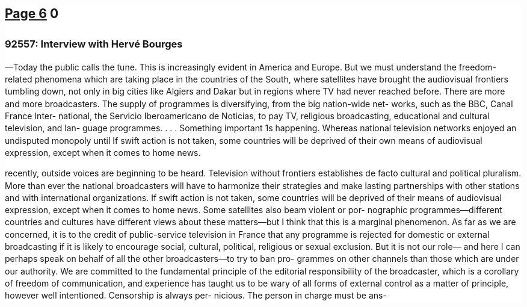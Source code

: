 ## [Page 6](092573engo.pdf#page=6) 0

### 92557: Interview with Hervé Bourges

  
—Today the public calls the tune. This is 
increasingly evident in America and Europe. 
But we must understand the freedom-related 
phenomena which are taking place in the 
countries of the South, where satellites have 
brought the audiovisual frontiers tumbling 
down, not only in big cities like Algiers and 
Dakar but in regions where TV had never 
reached before. There are more and more 
broadcasters. The supply of programmes is 
diversifying, from the big nation-wide net- 
works, such as the BBC, Canal France Inter- 
national, the Servicio Iberoamericano de 
Noticias, to pay TV, religious broadcasting, 
educational and cultural television, and lan- 
guage programmes. . . . 
Something important 1s happening. 
Whereas national television networks 
enjoyed an undisputed monopoly until 
If swift action is not taken, 
some countries will be 
deprived of their own 
means of audiovisual 
expression, except when it 
comes to home news. 
  
recently, outside voices are beginning to be 
heard. Television without frontiers establishes 
de facto cultural and political pluralism. More 
than ever the national broadcasters will have 
to harmonize their strategies and make lasting 
partnerships with other stations and with 
international organizations. If swift action is 
not taken, some countries will be deprived of 
their means of audiovisual expression, except 
when it comes to home news. 
Some satellites also beam violent or por- 
nographic programmes—different countries 
and cultures have different views about these 
matters—but I think that this is a marginal 
phenomenon. 
As far as we are concerned, it is to the 
credit of public-service television in France 
that any programme is rejected for domestic 
or external broadcasting if it is likely to 
encourage social, cultural, political, religious 
or sexual exclusion. But it is not our role— 
and here I can perhaps speak on behalf of all 
the other broadcasters—to try to ban pro- 
grammes on other channels than those 
which are under our authority. 
We are committed to the fundamental 
principle of the editorial responsibility of the 
broadcaster, which is a corollary of freedom 
of communication, and experience has 
taught us to be wary of all forms of external 
control as a matter of principle, however 
well intentioned. Censorship is always per- 
nicious. The person in charge must be ans- 